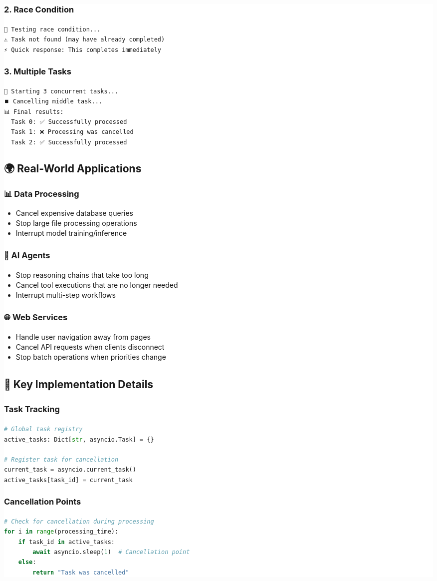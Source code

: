 ### 2. Race Condition
```
🏁 Testing race condition...
⚠️ Task not found (may have already completed)
⚡ Quick response: This completes immediately
```

### 3. Multiple Tasks
```
🚀 Starting 3 concurrent tasks...
⏹️ Cancelling middle task...
📊 Final results:
  Task 0: ✅ Successfully processed
  Task 1: ❌ Processing was cancelled  
  Task 2: ✅ Successfully processed
```

## 🌍 Real-World Applications

### 📊 Data Processing
- Cancel expensive database queries
- Stop large file processing operations
- Interrupt model training/inference

### 🤖 AI Agents  
- Stop reasoning chains that take too long
- Cancel tool executions that are no longer needed
- Interrupt multi-step workflows

### 🌐 Web Services
- Handle user navigation away from pages
- Cancel API requests when clients disconnect  
- Stop batch operations when priorities change

## 🔧 Key Implementation Details

### Task Tracking
```python
# Global task registry
active_tasks: Dict[str, asyncio.Task] = {}

# Register task for cancellation
current_task = asyncio.current_task()
active_tasks[task_id] = current_task
```

### Cancellation Points
```python
# Check for cancellation during processing
for i in range(processing_time):
    if task_id in active_tasks:
        await asyncio.sleep(1)  # Cancellation point
    else:
        return "Task was cancelled"
```
